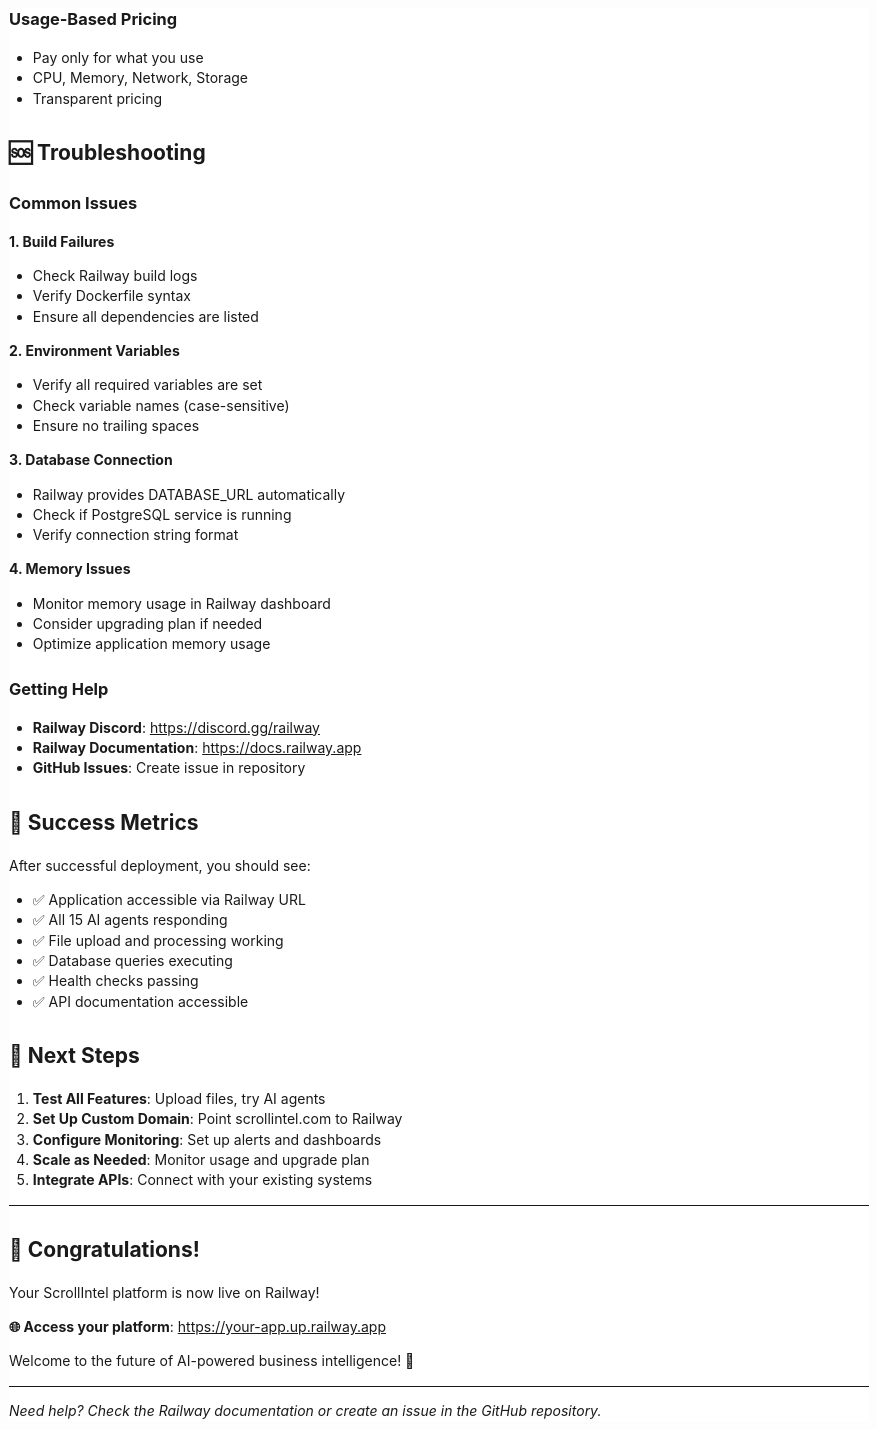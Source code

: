 ### Usage-Based Pricing
- Pay only for what you use
- CPU, Memory, Network, Storage
- Transparent pricing

## 🆘 Troubleshooting

### Common Issues

**1. Build Failures**
- Check Railway build logs
- Verify Dockerfile syntax
- Ensure all dependencies are listed

**2. Environment Variables**
- Verify all required variables are set
- Check variable names (case-sensitive)
- Ensure no trailing spaces

**3. Database Connection**
- Railway provides DATABASE_URL automatically
- Check if PostgreSQL service is running
- Verify connection string format

**4. Memory Issues**
- Monitor memory usage in Railway dashboard
- Consider upgrading plan if needed
- Optimize application memory usage

### Getting Help
- **Railway Discord**: https://discord.gg/railway
- **Railway Documentation**: https://docs.railway.app
- **GitHub Issues**: Create issue in repository

## 🎯 Success Metrics

After successful deployment, you should see:
- ✅ Application accessible via Railway URL
- ✅ All 15 AI agents responding
- ✅ File upload and processing working
- ✅ Database queries executing
- ✅ Health checks passing
- ✅ API documentation accessible

## 🌟 Next Steps

1. **Test All Features**: Upload files, try AI agents
2. **Set Up Custom Domain**: Point scrollintel.com to Railway
3. **Configure Monitoring**: Set up alerts and dashboards
4. **Scale as Needed**: Monitor usage and upgrade plan
5. **Integrate APIs**: Connect with your existing systems

---

## 🎉 Congratulations!

Your ScrollIntel platform is now live on Railway! 

**🌐 Access your platform**: https://your-app.up.railway.app

Welcome to the future of AI-powered business intelligence! 🚀

---

*Need help? Check the Railway documentation or create an issue in the GitHub repository.*